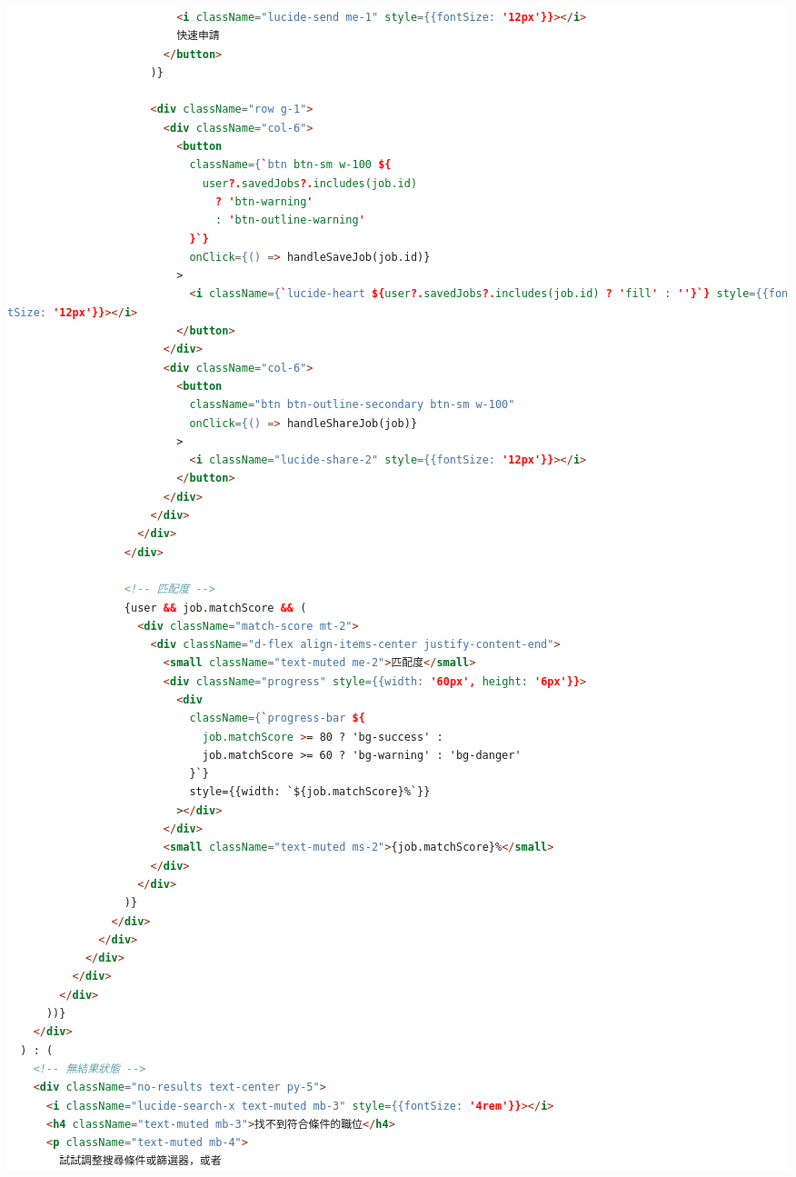```html
                          <i className="lucide-send me-1" style={{fontSize: '12px'}}></i>
                          快速申請
                        </button>
                      )}
                      
                      <div className="row g-1">
                        <div className="col-6">
                          <button 
                            className={`btn btn-sm w-100 ${
                              user?.savedJobs?.includes(job.id) 
                                ? 'btn-warning' 
                                : 'btn-outline-warning'
                            }`}
                            onClick={() => handleSaveJob(job.id)}
                          >
                            <i className={`lucide-heart ${user?.savedJobs?.includes(job.id) ? 'fill' : ''}`} style={{fontSize: '12px'}}></i>
                          </button>
                        </div>
                        <div className="col-6">
                          <button 
                            className="btn btn-outline-secondary btn-sm w-100"
                            onClick={() => handleShareJob(job)}
                          >
                            <i className="lucide-share-2" style={{fontSize: '12px'}}></i>
                          </button>
                        </div>
                      </div>
                    </div>
                  </div>
                  
                  <!-- 匹配度 -->
                  {user && job.matchScore && (
                    <div className="match-score mt-2">
                      <div className="d-flex align-items-center justify-content-end">
                        <small className="text-muted me-2">匹配度</small>
                        <div className="progress" style={{width: '60px', height: '6px'}}>
                          <div 
                            className={`progress-bar ${
                              job.matchScore >= 80 ? 'bg-success' :
                              job.matchScore >= 60 ? 'bg-warning' : 'bg-danger'
                            }`}
                            style={{width: `${job.matchScore}%`}}
                          ></div>
                        </div>
                        <small className="text-muted ms-2">{job.matchScore}%</small>
                      </div>
                    </div>
                  )}
                </div>
              </div>
            </div>
          </div>
        </div>
      ))}
    </div>
  ) : (
    <!-- 無結果狀態 -->
    <div className="no-results text-center py-5">
      <i className="lucide-search-x text-muted mb-3" style={{fontSize: '4rem'}}></i>
      <h4 className="text-muted mb-3">找不到符合條件的職位</h4>
      <p className="text-muted mb-4">
        試試調整搜尋條件或篩選器，或者
```
